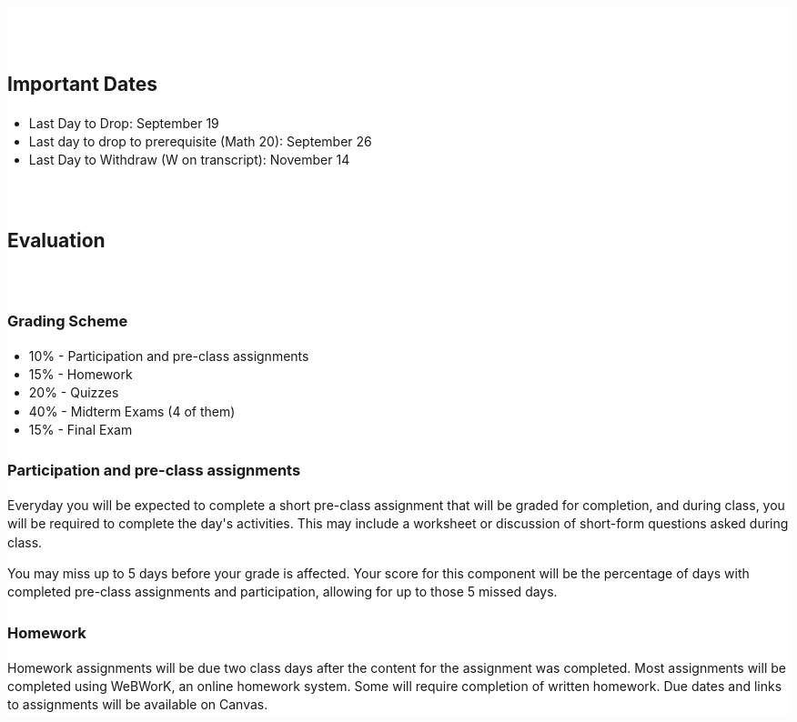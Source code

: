 <div class="spacer" aria-hidden="true">&nbsp;</div>

<div class="embellish-wedge-callout danger" role="note">
  <div class="icon"><span class="icon-calendar">&nbsp;</span></div>
  <div class="body">
    <h2>Important Dates</h2>
    <p>
    <ul>
    <li>Last Day to Drop: September 19</li>
    <li>Last day to drop to prerequisite (Math 20): September 26</li>
    <li>Last Day to Withdraw (W on transcript): November 14</li>
    </ul>
    </p>
  </div>
</div>


<div class="spacer" aria-hidden="true">&nbsp;</div>

## Evaluation
<div class="embellish-wedge-callout info" role="note">
  <div class="icon"><span class="icon-assessment">&nbsp;</span></div>
  <div class="body">
    <h3> Grading Scheme</h3>
    <p>
    <ul>
    <li>10% - Participation and pre-class assignments</li>
    <li>15% - Homework</li>
    <li>20% - Quizzes</li>
    <li>40% - Midterm Exams (4 of them)</li>
    <li>15% - Final Exam</li>
    </ul>
    </p>
  </div>
</div>


### Participation and pre-class assignments
Everyday you will be expected to complete a short pre-class assignment that will be graded for completion, and during class, you will be required to complete the day's activities. This may include a worksheet or discussion of short-form questions asked during class.

<div class="callout minimal dark shadowed">
You may miss up to 5 days before your grade is affected. 
Your score for this component will be the percentage of days with completed pre-class assignments and participation, allowing for up to those 5 missed days.
</div>

### Homework
Homework assignments will be due two class days after the content for the assignment was completed. Most assignments will be completed using WeBWorK, an online homework system. Some will require completion of written homework. Due dates and links to assignments will be available on Canvas.
